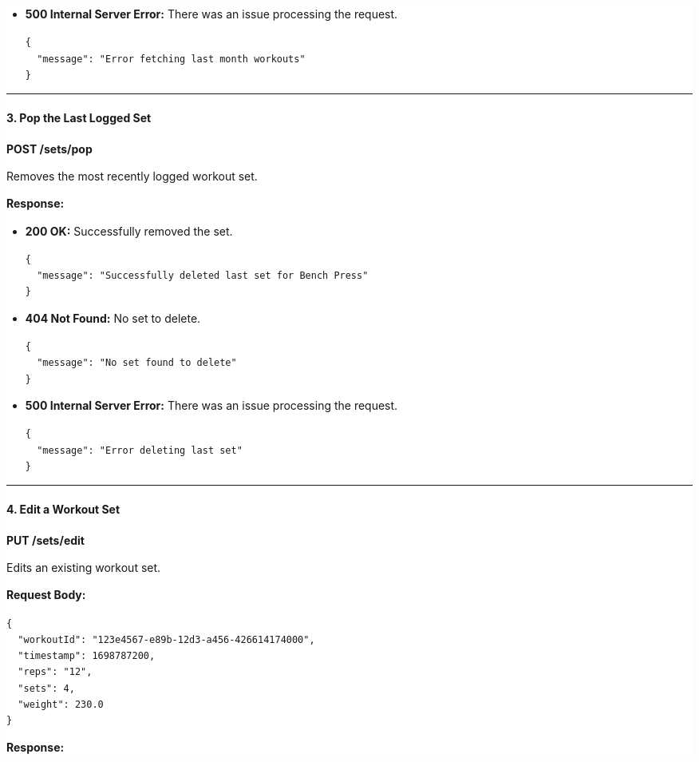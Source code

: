 - **500 Internal Server Error:** There was an issue processing the request.
  ```
  {
    "message": "Error fetching last month workouts"
  }
  ```

---

#### 3. Pop the Last Logged Set

**POST /sets/pop**

Removes the most recently logged workout set.

**Response:**

- **200 OK:** Successfully removed the set.
  ```
  {
    "message": "Successfully deleted last set for Bench Press"
  }
  ```

- **404 Not Found:** No set to delete.
  ```
  {
    "message": "No set found to delete"
  }
  ```

- **500 Internal Server Error:** There was an issue processing the request.
  ```
  {
    "message": "Error deleting last set"
  }
  ```

---

#### 4. Edit a Workout Set

**PUT /sets/edit**

Edits an existing workout set.

**Request Body:**
```
{
  "workoutId": "123e4567-e89b-12d3-a456-426614174000",
  "timestamp": 1698787200,
  "reps": "12",
  "sets": 4,
  "weight": 230.0
}
```

**Response:**

